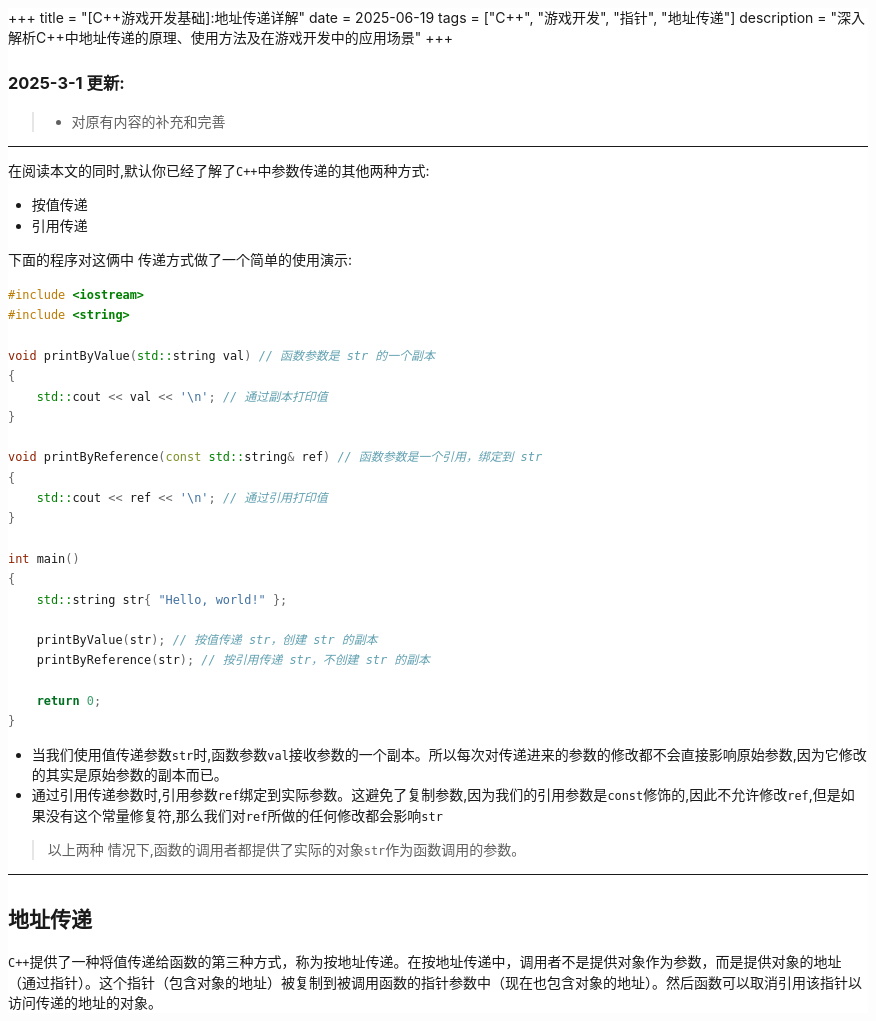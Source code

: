+++
title = "[C++游戏开发基础]:地址传递详解"
date = 2025-06-19
tags = ["C++", "游戏开发", "指针", "地址传递"]
description = "深入解析C++中地址传递的原理、使用方法及在游戏开发中的应用场景"
+++


### 2025-3-1 更新:
> - 对原有内容的补充和完善
---
在阅读本文的同时,默认你已经了解了`C++`中参数传递的其他两种方式:

- 按值传递
- 引用传递

下面的程序对这俩中 传递方式做了一个简单的使用演示:

```cpp
#include <iostream>
#include <string>

void printByValue(std::string val) // 函数参数是 str 的一个副本
{
    std::cout << val << '\n'; // 通过副本打印值
}

void printByReference(const std::string& ref) // 函数参数是一个引用，绑定到 str
{
    std::cout << ref << '\n'; // 通过引用打印值
}

int main()
{
    std::string str{ "Hello, world!" };

    printByValue(str); // 按值传递 str，创建 str 的副本
    printByReference(str); // 按引用传递 str，不创建 str 的副本

    return 0;
}
```

- 当我们使用值传递参数`str`时,函数参数`val`接收参数的一个副本。所以每次对传递进来的参数的修改都不会直接影响原始参数,因为它修改的其实是原始参数的副本而已。
- 通过引用传递参数时,引用参数`ref`绑定到实际参数。这避免了复制参数,因为我们的引用参数是`const`修饰的,因此不允许修改`ref`,但是如果没有这个常量修复符,那么我们对`ref`所做的任何修改都会影响`str`

> 以上两种 情况下,函数的调用者都提供了实际的对象`str`作为函数调用的参数。

---

## 地址传递

`C++`提供了一种将值传递给函数的第三种方式，称为按地址传递。在按地址传递中，调用者不是提供对象作为参数，而是提供对象的地址（通过指针）。这个指针（包含对象的地址）被复制到被调用函数的指针参数中（现在也包含对象的地址）。然后函数可以取消引用该指针以访问传递的地址的对象。
